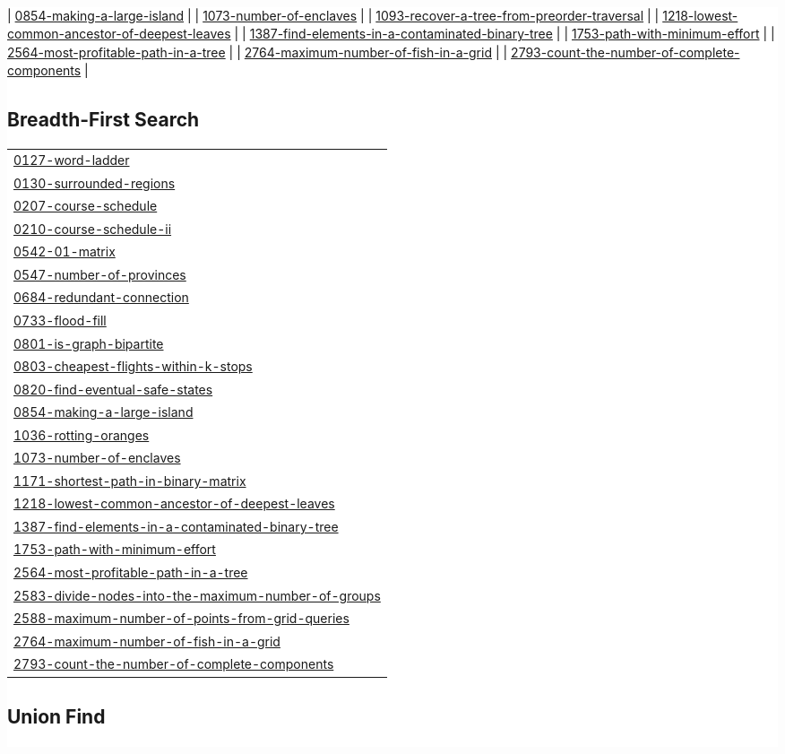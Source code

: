 | [0854-making-a-large-island](https://github.com/aeshwin10/LeetcodeDSA/tree/master/0854-making-a-large-island) |
| [1073-number-of-enclaves](https://github.com/aeshwin10/LeetcodeDSA/tree/master/1073-number-of-enclaves) |
| [1093-recover-a-tree-from-preorder-traversal](https://github.com/aeshwin10/LeetcodeDSA/tree/master/1093-recover-a-tree-from-preorder-traversal) |
| [1218-lowest-common-ancestor-of-deepest-leaves](https://github.com/aeshwin10/LeetcodeDSA/tree/master/1218-lowest-common-ancestor-of-deepest-leaves) |
| [1387-find-elements-in-a-contaminated-binary-tree](https://github.com/aeshwin10/LeetcodeDSA/tree/master/1387-find-elements-in-a-contaminated-binary-tree) |
| [1753-path-with-minimum-effort](https://github.com/aeshwin10/LeetcodeDSA/tree/master/1753-path-with-minimum-effort) |
| [2564-most-profitable-path-in-a-tree](https://github.com/aeshwin10/LeetcodeDSA/tree/master/2564-most-profitable-path-in-a-tree) |
| [2764-maximum-number-of-fish-in-a-grid](https://github.com/aeshwin10/LeetcodeDSA/tree/master/2764-maximum-number-of-fish-in-a-grid) |
| [2793-count-the-number-of-complete-components](https://github.com/aeshwin10/LeetcodeDSA/tree/master/2793-count-the-number-of-complete-components) |
## Breadth-First Search
|  |
| ------- |
| [0127-word-ladder](https://github.com/aeshwin10/LeetcodeDSA/tree/master/0127-word-ladder) |
| [0130-surrounded-regions](https://github.com/aeshwin10/LeetcodeDSA/tree/master/0130-surrounded-regions) |
| [0207-course-schedule](https://github.com/aeshwin10/LeetcodeDSA/tree/master/0207-course-schedule) |
| [0210-course-schedule-ii](https://github.com/aeshwin10/LeetcodeDSA/tree/master/0210-course-schedule-ii) |
| [0542-01-matrix](https://github.com/aeshwin10/LeetcodeDSA/tree/master/0542-01-matrix) |
| [0547-number-of-provinces](https://github.com/aeshwin10/LeetcodeDSA/tree/master/0547-number-of-provinces) |
| [0684-redundant-connection](https://github.com/aeshwin10/LeetcodeDSA/tree/master/0684-redundant-connection) |
| [0733-flood-fill](https://github.com/aeshwin10/LeetcodeDSA/tree/master/0733-flood-fill) |
| [0801-is-graph-bipartite](https://github.com/aeshwin10/LeetcodeDSA/tree/master/0801-is-graph-bipartite) |
| [0803-cheapest-flights-within-k-stops](https://github.com/aeshwin10/LeetcodeDSA/tree/master/0803-cheapest-flights-within-k-stops) |
| [0820-find-eventual-safe-states](https://github.com/aeshwin10/LeetcodeDSA/tree/master/0820-find-eventual-safe-states) |
| [0854-making-a-large-island](https://github.com/aeshwin10/LeetcodeDSA/tree/master/0854-making-a-large-island) |
| [1036-rotting-oranges](https://github.com/aeshwin10/LeetcodeDSA/tree/master/1036-rotting-oranges) |
| [1073-number-of-enclaves](https://github.com/aeshwin10/LeetcodeDSA/tree/master/1073-number-of-enclaves) |
| [1171-shortest-path-in-binary-matrix](https://github.com/aeshwin10/LeetcodeDSA/tree/master/1171-shortest-path-in-binary-matrix) |
| [1218-lowest-common-ancestor-of-deepest-leaves](https://github.com/aeshwin10/LeetcodeDSA/tree/master/1218-lowest-common-ancestor-of-deepest-leaves) |
| [1387-find-elements-in-a-contaminated-binary-tree](https://github.com/aeshwin10/LeetcodeDSA/tree/master/1387-find-elements-in-a-contaminated-binary-tree) |
| [1753-path-with-minimum-effort](https://github.com/aeshwin10/LeetcodeDSA/tree/master/1753-path-with-minimum-effort) |
| [2564-most-profitable-path-in-a-tree](https://github.com/aeshwin10/LeetcodeDSA/tree/master/2564-most-profitable-path-in-a-tree) |
| [2583-divide-nodes-into-the-maximum-number-of-groups](https://github.com/aeshwin10/LeetcodeDSA/tree/master/2583-divide-nodes-into-the-maximum-number-of-groups) |
| [2588-maximum-number-of-points-from-grid-queries](https://github.com/aeshwin10/LeetcodeDSA/tree/master/2588-maximum-number-of-points-from-grid-queries) |
| [2764-maximum-number-of-fish-in-a-grid](https://github.com/aeshwin10/LeetcodeDSA/tree/master/2764-maximum-number-of-fish-in-a-grid) |
| [2793-count-the-number-of-complete-components](https://github.com/aeshwin10/LeetcodeDSA/tree/master/2793-count-the-number-of-complete-components) |
## Union Find
|  |
| ------- |